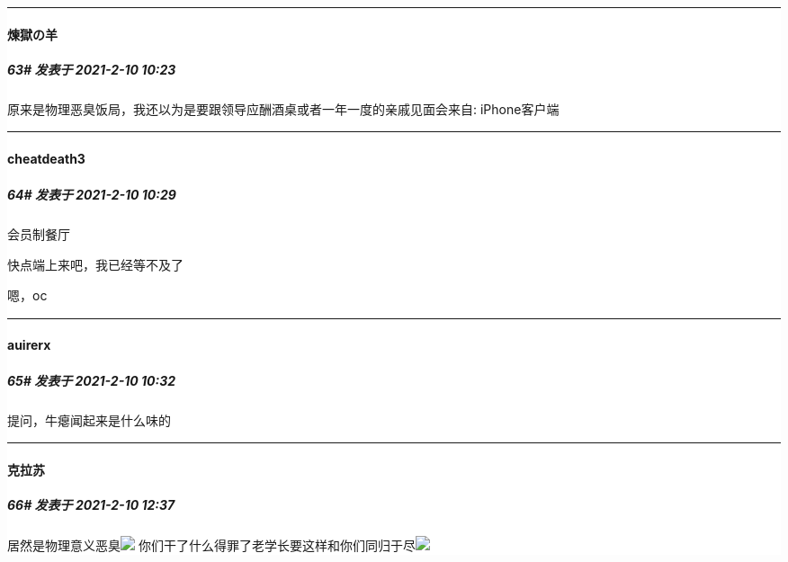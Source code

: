 
*****

####  煉獄の羊  
##### 63#       发表于 2021-2-10 10:23




原来是物理恶臭饭局，我还以为是要跟领导应酬酒桌或者一年一度的亲戚见面会来自: iPhone客户端







*****

####  cheatdeath3  
##### 64#       发表于 2021-2-10 10:29




会员制餐厅

快点端上来吧，我已经等不及了

嗯，oc







*****

####  auirerx  
##### 65#       发表于 2021-2-10 10:32




提问，牛瘪闻起来是什么味的







*****

####  克拉苏  
##### 66#       发表于 2021-2-10 12:37




居然是物理意义恶臭<img src="https://static.saraba1st.com/image/smiley/face2017/068.png" referrerpolicy="no-referrer">
你们干了什么得罪了老学长要这样和你们同归于尽<img src="https://static.saraba1st.com/image/smiley/face2017/003.png" referrerpolicy="no-referrer">




